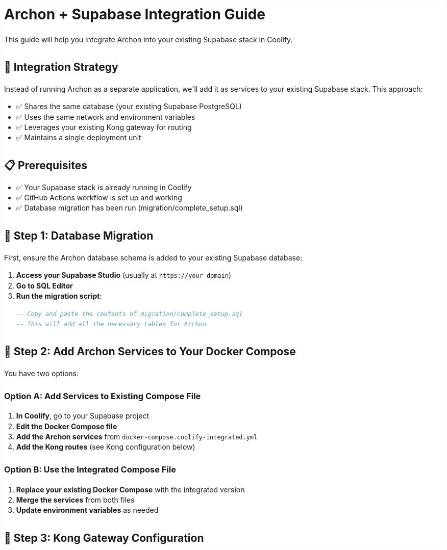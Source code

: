 # Archon + Supabase Integration Guide

This guide will help you integrate Archon into your existing Supabase stack in Coolify.

## 🎯 Integration Strategy

Instead of running Archon as a separate application, we'll add it as services to your existing Supabase stack. This approach:

- ✅ Shares the same database (your existing Supabase PostgreSQL)
- ✅ Uses the same network and environment variables
- ✅ Leverages your existing Kong gateway for routing
- ✅ Maintains a single deployment unit

## 📋 Prerequisites

- ✅ Your Supabase stack is already running in Coolify
- ✅ GitHub Actions workflow is set up and working
- ✅ Database migration has been run (migration/complete_setup.sql)

## 🔧 Step 1: Database Migration

First, ensure the Archon database schema is added to your existing Supabase database:

1. **Access your Supabase Studio** (usually at `https://your-domain`)
2. **Go to SQL Editor**
3. **Run the migration script**:
   ```sql
   -- Copy and paste the contents of migration/complete_setup.sql
   -- This will add all the necessary tables for Archon
   ```

## 🔧 Step 2: Add Archon Services to Your Docker Compose

You have two options:

### Option A: Add Services to Existing Compose File

1. **In Coolify**, go to your Supabase project
2. **Edit the Docker Compose file**
3. **Add the Archon services** from `docker-compose.coolify-integrated.yml`
4. **Add the Kong routes** (see Kong configuration below)

### Option B: Use the Integrated Compose File

1. **Replace your existing Docker Compose** with the integrated version
2. **Merge the services** from both files
3. **Update environment variables** as needed

## 🔧 Step 3: Kong Gateway Configuration
